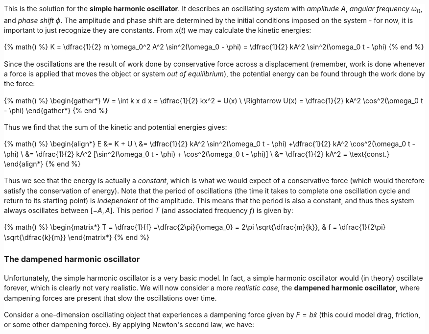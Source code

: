 This is the solution for the **simple harmonic oscillator**. It describes an oscillating system with _amplitude_ $A$, *angular frequency* $\omega_0$, and *phase shift* $\phi$. The amplitude and phase shift are determined by the initial conditions imposed on the system - for now, it is important to just recognize they are constants. From $x(t)$ we may calculate the kinetic energies:

{% math() %}
K = \dfrac{1}{2} m \omega_0^2 A^2 \sin^2(\omega_0 - \phi) = \dfrac{1}{2} kA^2 \sin^2(\omega_0 t - \phi)
{% end %}

Since the oscillations are the result of work done by conservative force across a displacement (remember, work is done whenever a force is applied that moves the object or system _out of equilibrium_), the potential energy can be found through the work done by the force:

{% math() %}
\begin{gather*}
W = \int k x d x = \dfrac{1}{2} kx^2 = U(x) \\
\Rightarrow U(x) = \dfrac{1}{2} kA^2 \cos^2(\omega_0 t - \phi)
\end{gather*}
{% end %}

Thus we find that the sum of the kinetic and potential energies gives:

{% math() %}
\begin{align*}
E &= K + U \\
&= \dfrac{1}{2} kA^2 \sin^2(\omega_0 t - \phi) +\dfrac{1}{2} kA^2 \cos^2(\omega_0 t - \phi) \\
&= \dfrac{1}{2} kA^2 [\sin^2(\omega_0 t - \phi) + \cos^2(\omega_0 t - \phi)] \\
&= \dfrac{1}{2} kA^2 = \text{const.}
\end{align*}
{% end %}

Thus we see that the energy is actually a _constant_, which is what we would expect of a conservative force (which would therefore satisfy the conservation of energy). Note that the period of oscillations (the time it takes to complete one oscillation cycle and return to its starting point) is _independent_ of the amplitude. This means that the period is also a constant, and thus thes system always oscillates between $[-A, A]$. This period $T$ (and associated frequency $f$) is given by:

{% math() %}
\begin{matrix*}
T = \dfrac{1}{f} =\dfrac{2\pi}{\omega_0} = 2\pi \sqrt{\dfrac{m}{k}},
& f = \dfrac{1}{2\pi} \sqrt{\dfrac{k}{m}}
\end{matrix*}
{% end %}

### The dampened harmonic oscillator

Unfortunately, the simple harmonic oscillator is a very basic model. In fact, a simple harmonic oscillator would (in theory) oscillate forever, which is clearly not very realistic. We will now consider a more _realistic case_, the **dampened harmonic oscillator**, where dampening forces are present that slow the oscillations over time.

Consider a one-dimension oscillating object that experiences a dampening force given by $F = b \dot x$ (this could model drag, friction, or some other dampening force). By applying Newton's second law, we have:
